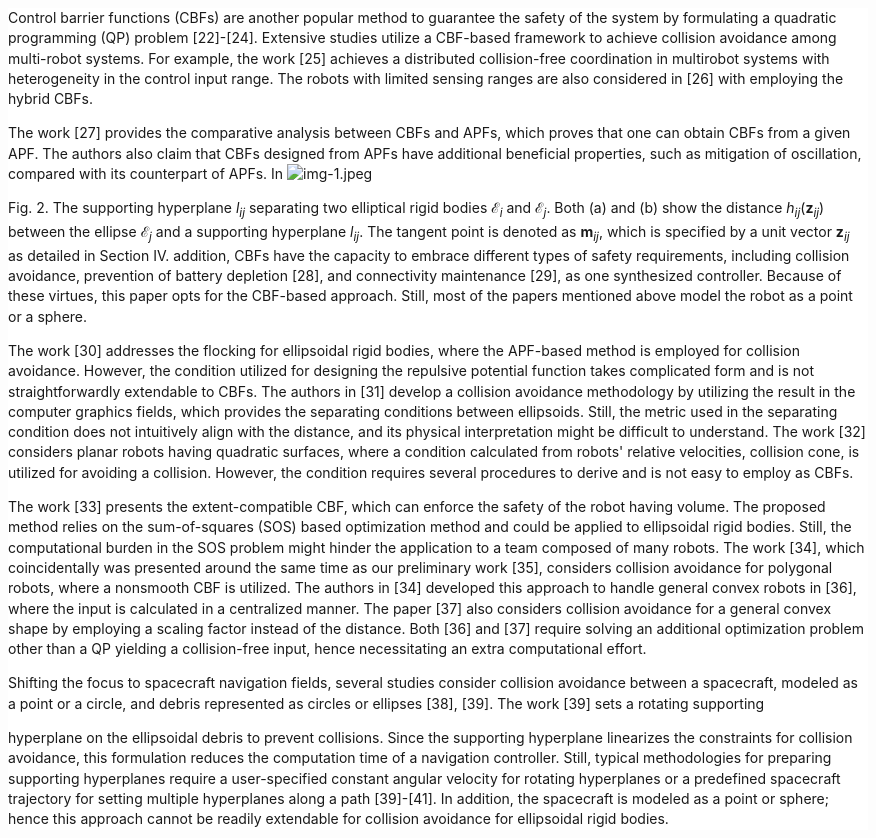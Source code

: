 Control barrier functions (CBFs) are another popular method to guarantee the safety of the system by formulating a quadratic programming (QP) problem [22]-[24]. Extensive studies utilize a CBF-based framework to achieve collision avoidance among multi-robot systems. For example, the work [25] achieves a distributed collision-free coordination in multirobot systems with heterogeneity in the control input range. The robots with limited sensing ranges are also considered in [26] with employing the hybrid CBFs.

The work [27] provides the comparative analysis between CBFs and APFs, which proves that one can obtain CBFs from a given APF. The authors also claim that CBFs designed from APFs have additional beneficial properties, such as mitigation of oscillation, compared with its counterpart of APFs. In
![img-1.jpeg](img-1.jpeg)

Fig. 2. The supporting hyperplane $l_{i j}$ separating two elliptical rigid bodies $\mathcal{E}_{i}$ and $\mathcal{E}_{j}$. Both (a) and (b) show the distance $h_{i j}\left(\boldsymbol{z}_{i j}\right)$ between the ellipse $\mathcal{E}_{j}$ and a supporting hyperplane $l_{i j}$. The tangent point is denoted as $\boldsymbol{m}_{i j}$, which is specified by a unit vector $\boldsymbol{z}_{i j}$ as detailed in Section IV.
addition, CBFs have the capacity to embrace different types of safety requirements, including collision avoidance, prevention of battery depletion [28], and connectivity maintenance [29], as one synthesized controller. Because of these virtues, this paper opts for the CBF-based approach. Still, most of the papers mentioned above model the robot as a point or a sphere.

The work [30] addresses the flocking for ellipsoidal rigid bodies, where the APF-based method is employed for collision avoidance. However, the condition utilized for designing the repulsive potential function takes complicated form and is not straightforwardly extendable to CBFs. The authors in [31] develop a collision avoidance methodology by utilizing the result in the computer graphics fields, which provides the separating conditions between ellipsoids. Still, the metric used in the separating condition does not intuitively align with the distance, and its physical interpretation might be difficult to understand. The work [32] considers planar robots having quadratic surfaces, where a condition calculated from robots' relative velocities, collision cone, is utilized for avoiding a collision. However, the condition requires several procedures to derive and is not easy to employ as CBFs.

The work [33] presents the extent-compatible CBF, which can enforce the safety of the robot having volume. The proposed method relies on the sum-of-squares (SOS) based optimization method and could be applied to ellipsoidal rigid bodies. Still, the computational burden in the SOS problem might hinder the application to a team composed of many robots. The work [34], which coincidentally was presented around the same time as our preliminary work [35], considers collision avoidance for polygonal robots, where a nonsmooth CBF is utilized. The authors in [34] developed this approach to handle general convex robots in [36], where the input is calculated in a centralized manner. The paper [37] also considers collision avoidance for a general convex shape by employing a scaling factor instead of the distance. Both [36] and [37] require solving an additional optimization problem other than a QP yielding a collision-free input, hence necessitating an extra computational effort.

Shifting the focus to spacecraft navigation fields, several studies consider collision avoidance between a spacecraft, modeled as a point or a circle, and debris represented as circles or ellipses [38], [39]. The work [39] sets a rotating supporting

hyperplane on the ellipsoidal debris to prevent collisions. Since the supporting hyperplane linearizes the constraints for collision avoidance, this formulation reduces the computation time of a navigation controller. Still, typical methodologies for preparing supporting hyperplanes require a user-specified constant angular velocity for rotating hyperplanes or a predefined spacecraft trajectory for setting multiple hyperplanes along a path [39]-[41]. In addition, the spacecraft is modeled as a point or sphere; hence this approach cannot be readily extendable for collision avoidance for ellipsoidal rigid bodies.


[^0]:    *This work is supported by JSPS KAKENHI Grant Number 22K14275. (Corresponding Author: Riku Funada)
[^0]:    ${ }^{1}$ While an angular body velocity is a scalar for $d=2$, making a bold letter unsuitable, we use $\boldsymbol{u}$ for both $d=2$ and $d=3$ for notational simplicity.